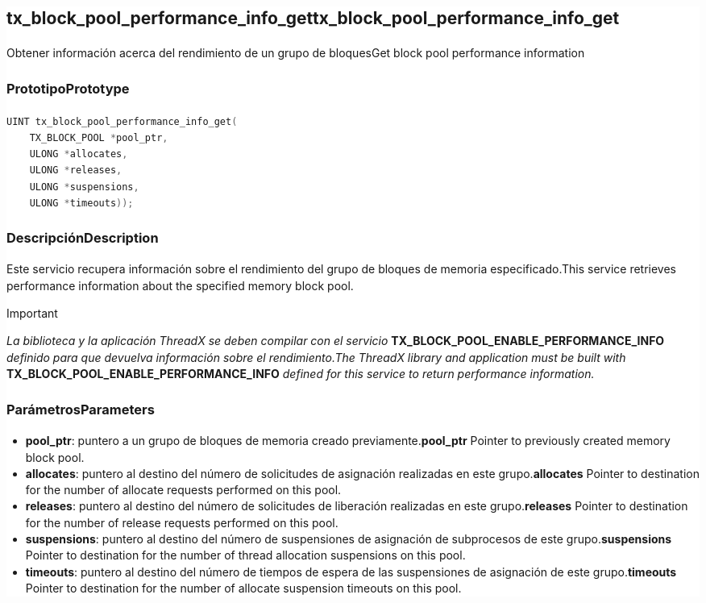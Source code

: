 ## <a name="tx_block_pool_performance_info_get"></a><span data-ttu-id="27c3f-232">tx_block_pool_performance_info_get</span><span class="sxs-lookup"><span data-stu-id="27c3f-232">tx_block_pool_performance_info_get</span></span>

<span data-ttu-id="27c3f-233">Obtener información acerca del rendimiento de un grupo de bloques</span><span class="sxs-lookup"><span data-stu-id="27c3f-233">Get block pool performance information</span></span>

### <a name="prototype"></a><span data-ttu-id="27c3f-234">Prototipo</span><span class="sxs-lookup"><span data-stu-id="27c3f-234">Prototype</span></span>

```c
UINT tx_block_pool_performance_info_get(
    TX_BLOCK_POOL *pool_ptr,
    ULONG *allocates, 
    ULONG *releases,
    ULONG *suspensions, 
    ULONG *timeouts));
```

### <a name="description"></a><span data-ttu-id="27c3f-235">Descripción</span><span class="sxs-lookup"><span data-stu-id="27c3f-235">Description</span></span>

<span data-ttu-id="27c3f-236">Este servicio recupera información sobre el rendimiento del grupo de bloques de memoria especificado.</span><span class="sxs-lookup"><span data-stu-id="27c3f-236">This service retrieves performance information about the specified memory block pool.</span></span>

> [!IMPORTANT]
> <span data-ttu-id="27c3f-237">*La biblioteca y la aplicación ThreadX se deben compilar con el servicio* **TX_BLOCK_POOL_ENABLE_PERFORMANCE_INFO** *definido para que devuelva información sobre el rendimiento.*</span><span class="sxs-lookup"><span data-stu-id="27c3f-237">*The ThreadX library and application must be built with* **TX_BLOCK_POOL_ENABLE_PERFORMANCE_INFO** *defined for this service to return performance information.*</span></span>

### <a name="parameters"></a><span data-ttu-id="27c3f-238">Parámetros</span><span class="sxs-lookup"><span data-stu-id="27c3f-238">Parameters</span></span>

- <span data-ttu-id="27c3f-239">**pool_ptr**: puntero a un grupo de bloques de memoria creado previamente.</span><span class="sxs-lookup"><span data-stu-id="27c3f-239">**pool_ptr**  Pointer to previously created memory block pool.</span></span>
- <span data-ttu-id="27c3f-240">**allocates**: puntero al destino del número de solicitudes de asignación realizadas en este grupo.</span><span class="sxs-lookup"><span data-stu-id="27c3f-240">**allocates** Pointer to destination for the number of allocate requests performed on this pool.</span></span>
- <span data-ttu-id="27c3f-241">**releases**: puntero al destino del número de solicitudes de liberación realizadas en este grupo.</span><span class="sxs-lookup"><span data-stu-id="27c3f-241">**releases**  Pointer to destination for the number of release requests performed on this pool.</span></span>
- <span data-ttu-id="27c3f-242">**suspensions**: puntero al destino del número de suspensiones de asignación de subprocesos de este grupo.</span><span class="sxs-lookup"><span data-stu-id="27c3f-242">**suspensions**   Pointer to destination for the number of thread allocation suspensions on this pool.</span></span>
- <span data-ttu-id="27c3f-243">**timeouts**: puntero al destino del número de tiempos de espera de las suspensiones de asignación de este grupo.</span><span class="sxs-lookup"><span data-stu-id="27c3f-243">**timeouts**  Pointer to destination for the number of allocate suspension timeouts on this pool.</span></span>
